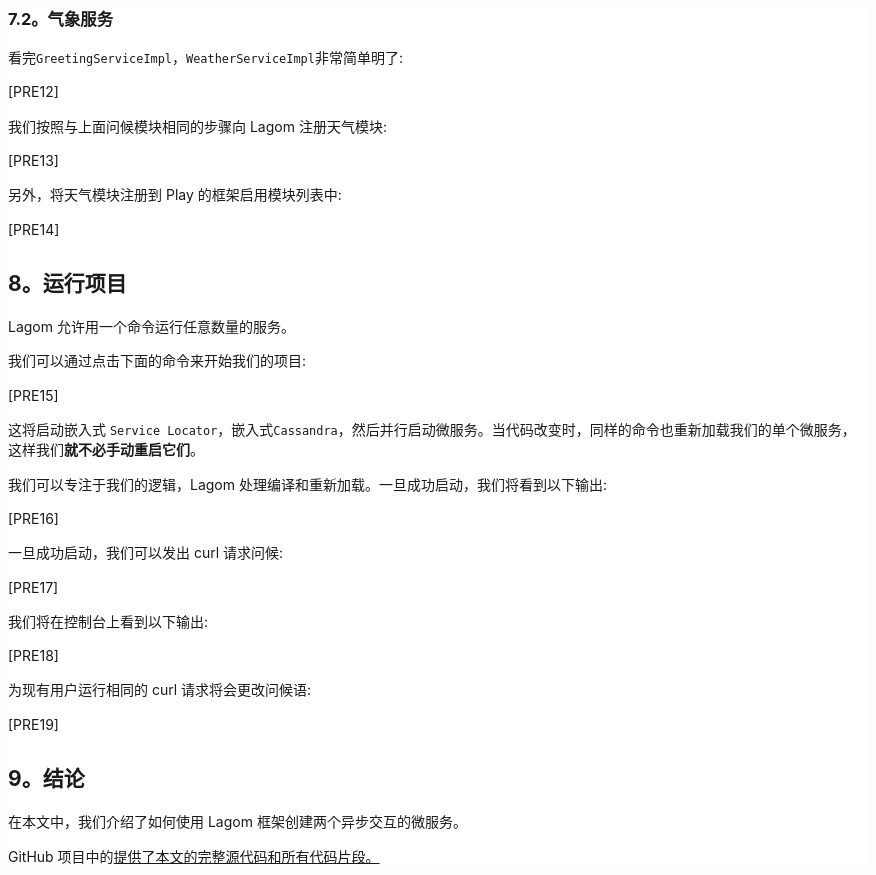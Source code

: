 ### 7.2。气象服务

看完`GreetingServiceImpl`，`WeatherServiceImpl`非常简单明了:

[PRE12]

我们按照与上面问候模块相同的步骤向 Lagom 注册天气模块:

[PRE13]

另外，将天气模块注册到 Play 的框架启用模块列表中:

[PRE14]

## **8。运行项目**

Lagom 允许用一个命令运行任意数量的服务。

我们可以通过点击下面的命令来开始我们的项目:

[PRE15]

这将启动嵌入式 `Service Locator`，嵌入式`Cassandra`，然后并行启动微服务。当代码改变时，同样的命令也重新加载我们的单个微服务，这样我们**就不必手动重启它们**。

我们可以专注于我们的逻辑，Lagom 处理编译和重新加载。一旦成功启动，我们将看到以下输出:

[PRE16]

一旦成功启动，我们可以发出 curl 请求问候:

[PRE17]

我们将在控制台上看到以下输出:

[PRE18]

为现有用户运行相同的 curl 请求将会更改问候语:

[PRE19]

## **9。结论**

在本文中，我们介绍了如何使用 Lagom 框架创建两个异步交互的微服务。

GitHub 项目中的[提供了本文的完整源代码和所有代码片段。](https://web.archive.org/web/20221205142529/https://github.com/eugenp/tutorials/tree/master/lagom)